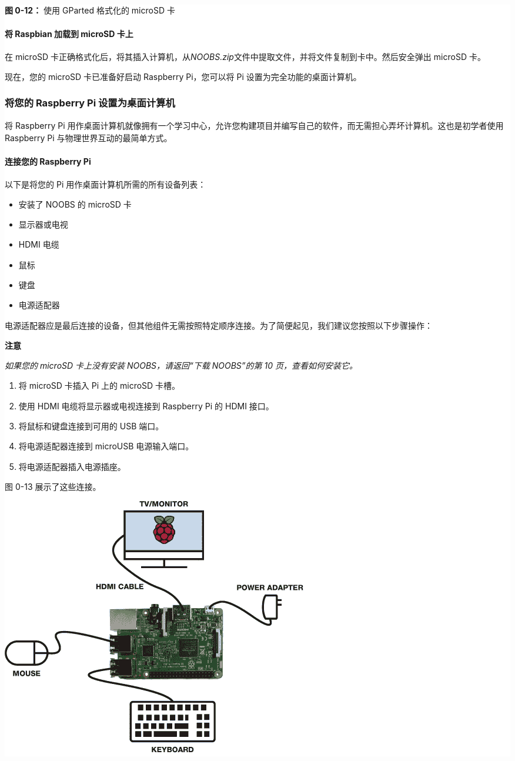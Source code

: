 **图 0-12：** 使用 GParted 格式化的 microSD 卡

#### **将 Raspbian 加载到 microSD 卡上**

在 microSD 卡正确格式化后，将其插入计算机，从*NOOBS.zip*文件中提取文件，并将文件复制到卡中。然后安全弹出 microSD 卡。

现在，您的 microSD 卡已准备好启动 Raspberry Pi，您可以将 Pi 设置为完全功能的桌面计算机。

### **将您的 Raspberry Pi 设置为桌面计算机**

将 Raspberry Pi 用作桌面计算机就像拥有一个学习中心，允许您构建项目并编写自己的软件，而无需担心弄坏计算机。这也是初学者使用 Raspberry Pi 与物理世界互动的最简单方式。

#### **连接您的 Raspberry Pi**

以下是将您的 Pi 用作桌面计算机所需的所有设备列表：

+   安装了 NOOBS 的 microSD 卡

+   显示器或电视

+   HDMI 电缆

+   鼠标

+   键盘

+   电源适配器

电源适配器应是最后连接的设备，但其他组件无需按照特定顺序连接。为了简便起见，我们建议您按照以下步骤操作：

**注意**

*如果您的 microSD 卡上没有安装 NOOBS，请返回“下载 NOOBS”的第 10 页，查看如何安装它。*

1.  将 microSD 卡插入 Pi 上的 microSD 卡槽。

1.  使用 HDMI 电缆将显示器或电视连接到 Raspberry Pi 的 HDMI 接口。

1.  将鼠标和键盘连接到可用的 USB 端口。

1.  将电源适配器连接到 microUSB 电源输入端口。

1.  将电源适配器插入电源插座。

图 0-13 展示了这些连接。

![image](img/f0015-01.jpg)
